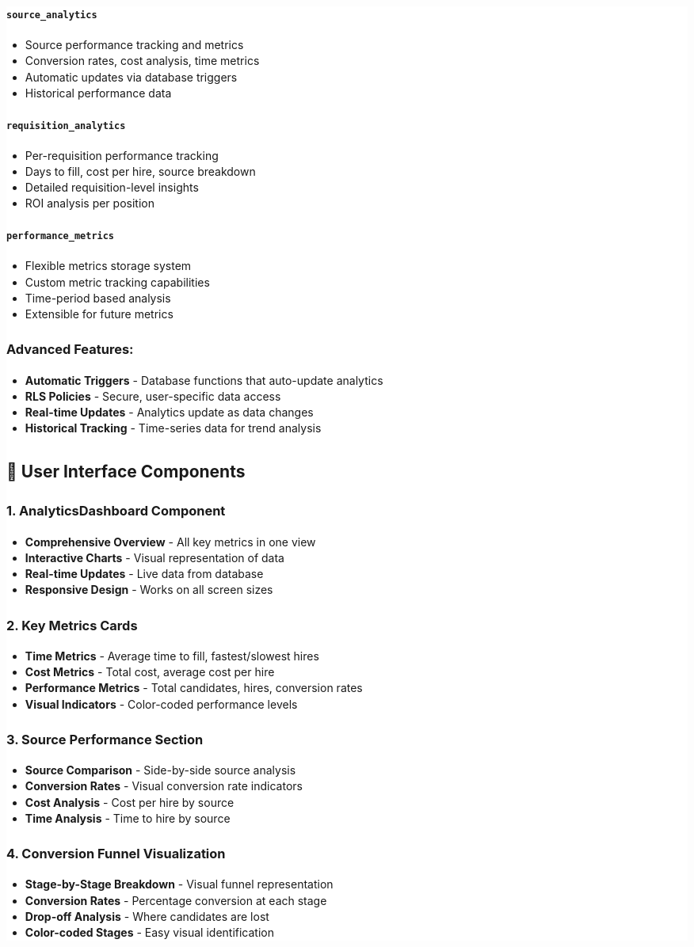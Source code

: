#### **`source_analytics`**
- Source performance tracking and metrics
- Conversion rates, cost analysis, time metrics
- Automatic updates via database triggers
- Historical performance data

#### **`requisition_analytics`**
- Per-requisition performance tracking
- Days to fill, cost per hire, source breakdown
- Detailed requisition-level insights
- ROI analysis per position

#### **`performance_metrics`**
- Flexible metrics storage system
- Custom metric tracking capabilities
- Time-period based analysis
- Extensible for future metrics

### **Advanced Features:**
- **Automatic Triggers** - Database functions that auto-update analytics
- **RLS Policies** - Secure, user-specific data access
- **Real-time Updates** - Analytics update as data changes
- **Historical Tracking** - Time-series data for trend analysis

## 🎨 **User Interface Components**

### **1. AnalyticsDashboard Component**
- **Comprehensive Overview** - All key metrics in one view
- **Interactive Charts** - Visual representation of data
- **Real-time Updates** - Live data from database
- **Responsive Design** - Works on all screen sizes

### **2. Key Metrics Cards**
- **Time Metrics** - Average time to fill, fastest/slowest hires
- **Cost Metrics** - Total cost, average cost per hire
- **Performance Metrics** - Total candidates, hires, conversion rates
- **Visual Indicators** - Color-coded performance levels

### **3. Source Performance Section**
- **Source Comparison** - Side-by-side source analysis
- **Conversion Rates** - Visual conversion rate indicators
- **Cost Analysis** - Cost per hire by source
- **Time Analysis** - Time to hire by source

### **4. Conversion Funnel Visualization**
- **Stage-by-Stage Breakdown** - Visual funnel representation
- **Conversion Rates** - Percentage conversion at each stage
- **Drop-off Analysis** - Where candidates are lost
- **Color-coded Stages** - Easy visual identification
